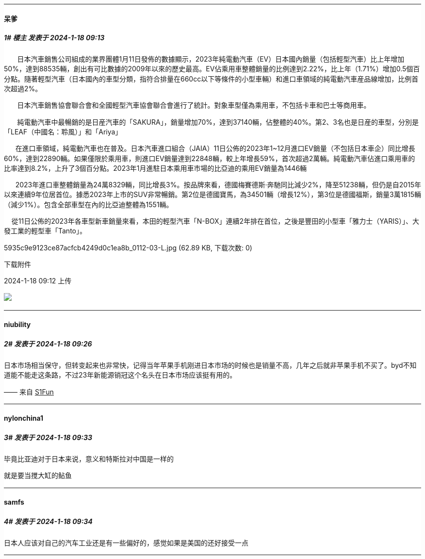 
*****

####  呆爹  
##### 1#       楼主       发表于 2024-1-18 09:13

       日本汽車銷售公司組成的業界團體1月11日發佈的數據顯示，2023年純電動汽車（EV）日本國內銷量（包括輕型汽車）比上年增加50%，達到88535輛，創出有可比數據的2009年以來的歷史最高。EV佔乘用車整體銷量的比例達到2.22%，比上年（1.71%）增加0.5個百分點。隨著輕型汽車（日本國內的車型分類，指符合排量在660cc以下等條件的小型車輛）和進口車領域的純電動汽車産品線增加，比例首次超過2%。

       日本汽車銷售協會聯合會和全國輕型汽車協會聯合會進行了統計。對象車型僅為乘用車，不包括卡車和巴士等商用車。

       純電動汽車中最暢銷的是日産汽車的「SAKURA」，銷量增加70%，達到37140輛，佔整體的40%。第2、3名也是日産的車型，分別是「LEAF（中國名：聆風）」和「Ariya」

      在進口車領域，純電動汽車也在普及。日本汽車進口組合（JAIA）11日公佈的2023年1~12月進口EV銷量（不包括日本車企）同比增長60%，達到22890輛。如果僅限於乘用車，則進口EV銷量達到22848輛，較上年增長59%，首次超過2萬輛。純電動汽車佔進口乘用車的比率達到8.2%，上升了3個百分點。2023年1月進駐日本乘用車市場的比亞迪的乘用EV銷量為1446輛

      2023年進口車整體銷量為24萬8329輛，同比增長3%。按品牌來看，德國梅賽德斯·奔馳同比減少2%，降至51238輛，但仍是自2015年以來連續9年位居首位。據悉2023年上市的SUV非常暢銷。第2位是德國寶馬，為34501輛（增長12%），第3位是德國福斯，銷量3萬1815輛（減少1%）。包含全部車型在內的比亞迪整體為1551輛。

    從11日公佈的2023年各車型新車銷量來看，本田的輕型汽車「N-BOX」連續2年排在首位，之後是豐田的小型車「雅力士（YARIS）」、大發工業的輕型車「Tanto」。

5935c9e9123ce87acfcb4249d0c1ea8b_0112-03-L.jpg
(62.89 KB, 下载次数: 0)

下载附件

2024-1-18 09:12 上传

<img src="https://img.saraba1st.com/forum/202401/18/091256nrc6og0g00i06wow.jpg" referrerpolicy="no-referrer">

*****

####  niubility  
##### 2#       发表于 2024-1-18 09:26

日本市场相当保守，但转变起来也非常快，记得当年苹果手机刚进日本市场的时候也是销量不高，几年之后就非苹果手机不买了。byd不知道能不能走这条路，不过23年新能源销冠这个名头在日本市场应该挺有用的。

—— 来自 [S1Fun](https://s1fun.koalcat.com)

*****

####  nylonchina1  
##### 3#       发表于 2024-1-18 09:33

毕竟比亚迪对于日本来说，意义和特斯拉对中国是一样的

就是要当搅大缸的鲇鱼

*****

####  samfs  
##### 4#       发表于 2024-1-18 09:34

日本人应该对自己的汽车工业还是有一些偏好的，感觉如果是美国的还好接受一点

*****
